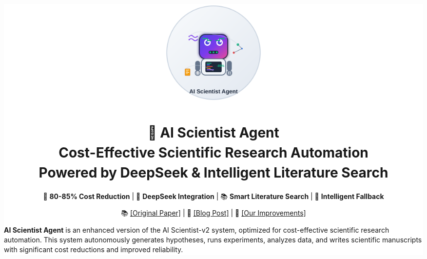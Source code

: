 <div align="center">
  <a href="https://github.com/chenxingqiang/AI-scientist-Agent">
    <img src="docs/logo.svg" width="200" alt="AI Scientist Agent Logo" />
  </a>
  <h1>
    <b>🤖 AI Scientist Agent</b><br>
    <b>Cost-Effective Scientific Research Automation</b><br>
    <b>Powered by DeepSeek & Intelligent Literature Search</b>
  </h1>
</div>

<p align="center">
  🚀 <strong>80-85% Cost Reduction</strong> |
  🧠 <strong>DeepSeek Integration</strong> |
  📚 <strong>Smart Literature Search</strong> |
  🔄 <strong>Intelligent Fallback</strong>
</p>

<p align="center">
  📚 <a href="https://pub.sakana.ai/ai-scientist-v2/paper">[Original Paper]</a> |
  📝 <a href="https://sakana.ai/ai-scientist-first-publication/"> [Blog Post]</a> |
  🔧 <a href="#key-improvements">[Our Improvements]</a>
</p>

**AI Scientist Agent** is an enhanced version of the AI Scientist-v2 system, optimized for cost-effective scientific research automation. This system autonomously generates hypotheses, runs experiments, analyzes data, and writes scientific manuscripts with significant cost reductions and improved reliability.
